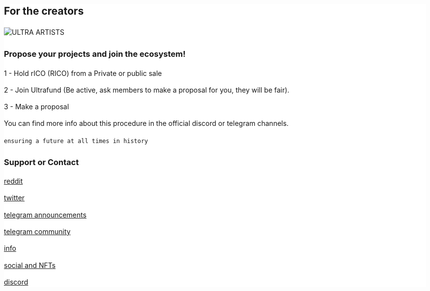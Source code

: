 
## For the creators

<img width="512" alt="ULTRA ARTISTS" src="https://user-images.githubusercontent.com/87779563/147862244-28a0ae59-9bfd-40a0-9b3b-c6179a93c058.png">

### Propose your projects and join the ecosystem!

1 - Hold rICO (RICO) from a Private or public sale 

2 - Join Ultrafund (Be active, ask members to make a proposal for you, they will be fair).

3 - Make a proposal

You can find more info about this procedure in the official discord or telegram channels.




```markdown
ensuring a future at all times in history
```


### Support or Contact

[reddit](https://www.reddit.com/r/futuchain/)

[twitter](https://twitter.com/futuchain/)

[telegram announcements](https://t.me/futuchain/)

[telegram community](https://t.me/futuchan/)

[info](https://flow.page/futu/)

[social and NFTs](http://lynkfire.com/futuchain)

[discord](http://discord.gg/W7qBnQR7dA)



